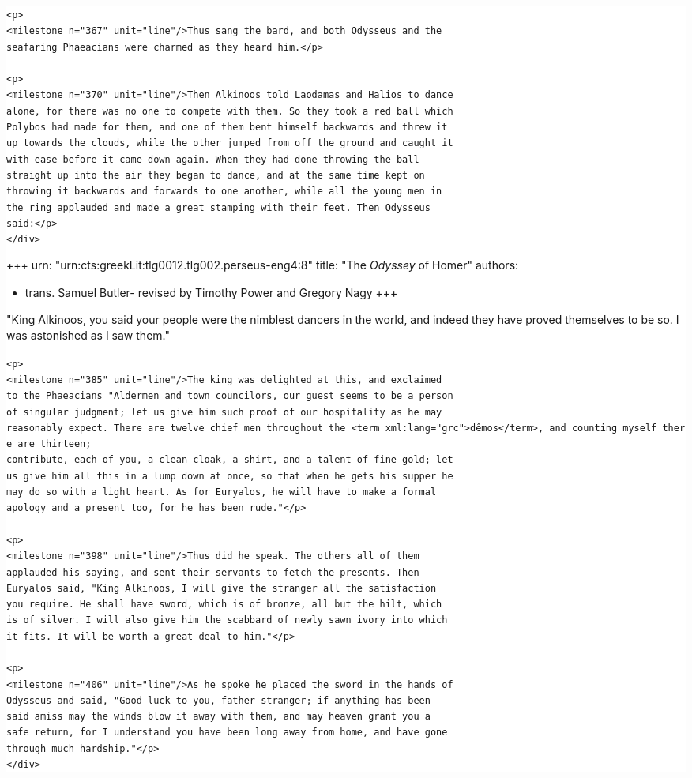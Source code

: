     <p>
    <milestone n="367" unit="line"/>Thus sang the bard, and both Odysseus and the
    seafaring Phaeacians were charmed as they heard him.</p>

    <p>
    <milestone n="370" unit="line"/>Then Alkinoos told Laodamas and Halios to dance
    alone, for there was no one to compete with them. So they took a red ball which
    Polybos had made for them, and one of them bent himself backwards and threw it
    up towards the clouds, while the other jumped from off the ground and caught it
    with ease before it came down again. When they had done throwing the ball
    straight up into the air they began to dance, and at the same time kept on
    throwing it backwards and forwards to one another, while all the young men in
    the ring applauded and made a great stamping with their feet. Then Odysseus
    said:</p>
    </div>

+++
urn: "urn:cts:greekLit:tlg0012.tlg002.perseus-eng4:8"
title: "The _Odyssey_ of Homer"
authors:
- trans. Samuel Butler- revised by Timothy Power and Gregory Nagy
+++

<div type="textpart" n="382" subtype="card">
    <p>
    <milestone n="382" unit="line"/>"King Alkinoos, you said your people were the
    nimblest dancers in the world, and indeed they have proved themselves to be so.
    I was astonished as I saw them."</p>

    <p>
    <milestone n="385" unit="line"/>The king was delighted at this, and exclaimed
    to the Phaeacians "Aldermen and town councilors, our guest seems to be a person
    of singular judgment; let us give him such proof of our hospitality as he may
    reasonably expect. There are twelve chief men throughout the <term xml:lang="grc">dêmos</term>, and counting myself there are thirteen;
    contribute, each of you, a clean cloak, a shirt, and a talent of fine gold; let
    us give him all this in a lump down at once, so that when he gets his supper he
    may do so with a light heart. As for Euryalos, he will have to make a formal
    apology and a present too, for he has been rude."</p>

    <p>
    <milestone n="398" unit="line"/>Thus did he speak. The others all of them
    applauded his saying, and sent their servants to fetch the presents. Then
    Euryalos said, "King Alkinoos, I will give the stranger all the satisfaction
    you require. He shall have sword, which is of bronze, all but the hilt, which
    is of silver. I will also give him the scabbard of newly sawn ivory into which
    it fits. It will be worth a great deal to him."</p>

    <p>
    <milestone n="406" unit="line"/>As he spoke he placed the sword in the hands of
    Odysseus and said, "Good luck to you, father stranger; if anything has been
    said amiss may the winds blow it away with them, and may heaven grant you a
    safe return, for I understand you have been long away from home, and have gone
    through much hardship."</p>
    </div>
